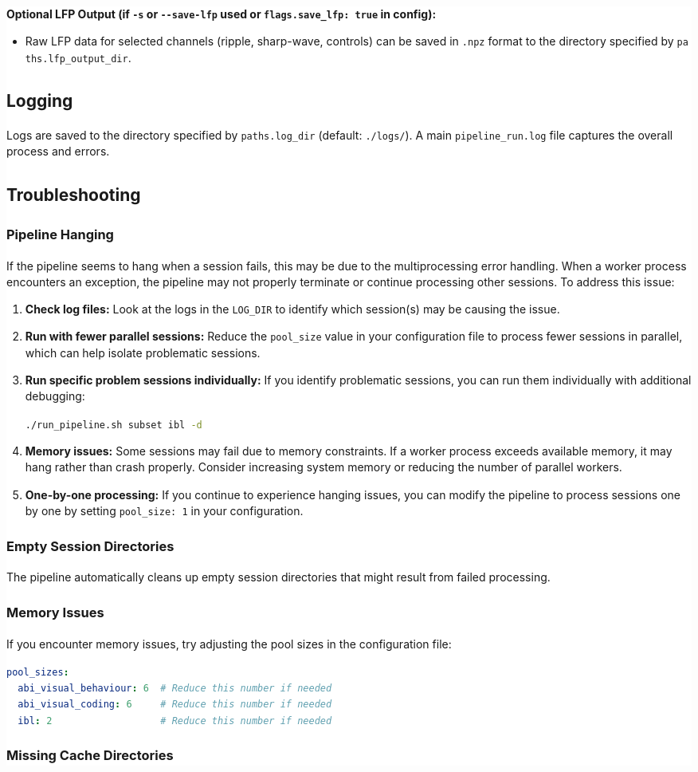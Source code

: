 **Optional LFP Output (if `-s` or `--save-lfp` used or `flags.save_lfp: true` in config):**

*   Raw LFP data for selected channels (ripple, sharp-wave, controls) can be saved in `.npz` format to the directory specified by `paths.lfp_output_dir`.

## Logging

Logs are saved to the directory specified by `paths.log_dir` (default: `./logs/`). A main `pipeline_run.log` file captures the overall process and errors.

## Troubleshooting

### Pipeline Hanging

If the pipeline seems to hang when a session fails, this may be due to the multiprocessing error handling. When a worker process encounters an exception, the pipeline may not properly terminate or continue processing other sessions. To address this issue:

1. **Check log files:** Look at the logs in the `LOG_DIR` to identify which session(s) may be causing the issue.

2. **Run with fewer parallel sessions:** Reduce the `pool_size` value in your configuration file to process fewer sessions in parallel, which can help isolate problematic sessions.

3. **Run specific problem sessions individually:** If you identify problematic sessions, you can run them individually with additional debugging:
   ```bash
   ./run_pipeline.sh subset ibl -d
   ```

4. **Memory issues:** Some sessions may fail due to memory constraints. If a worker process exceeds available memory, it may hang rather than crash properly. Consider increasing system memory or reducing the number of parallel workers.

5. **One-by-one processing:** If you continue to experience hanging issues, you can modify the pipeline to process sessions one by one by setting `pool_size: 1` in your configuration.

### Empty Session Directories

The pipeline automatically cleans up empty session directories that might result from failed processing.

### Memory Issues

If you encounter memory issues, try adjusting the pool sizes in the configuration file:

```yaml
pool_sizes:
  abi_visual_behaviour: 6  # Reduce this number if needed
  abi_visual_coding: 6     # Reduce this number if needed
  ibl: 2                   # Reduce this number if needed
```

### Missing Cache Directories
